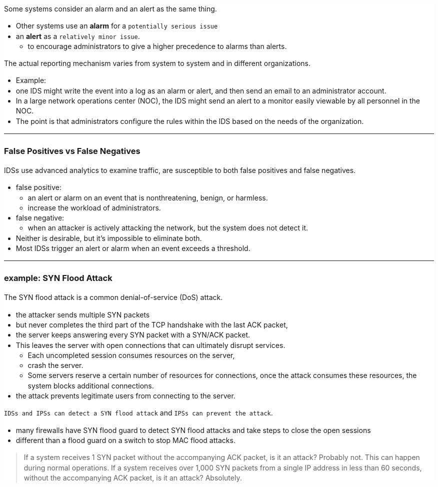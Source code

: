 Some systems consider an alarm and an alert as the same thing.
- Other systems use an **alarm** for a `potentially serious issue`
- an **alert** as a `relatively minor issue`.
  - to encourage administrators to give a higher precedence to alarms than alerts.


The actual reporting mechanism varies from system to system and in different organizations.
- Example:
- one IDS might write the event into a log as an alarm or alert, and then send an email to an administrator account.
- In a large network operations center (NOC), the IDS might send an alert to a monitor easily viewable by all personnel in the NOC.
- The point is that administrators configure the rules within the IDS based on the needs of the organization.


---


### False Positives vs False Negatives
IDSs use advanced analytics to examine traffic, are susceptible to both false positives and false negatives.
- false positive:
  - an alert or alarm on an event that is nonthreatening, benign, or harmless.
  - increase the workload of administrators.
- false negative:
  - when an attacker is actively attacking the network, but the system does not detect it.
- Neither is desirable, but it’s impossible to eliminate both.
- Most IDSs trigger an alert or alarm when an event exceeds a threshold.

---

### example: SYN Flood Attack
The SYN flood attack is a common denial-of-service (DoS) attack.
- the attacker sends multiple SYN packets
- but never completes the third part of the TCP handshake with the last ACK packet,
- the server keeps answering every SYN packet with a SYN/ACK packet.
- This leaves the server with open connections that can ultimately disrupt services.
  - Each uncompleted session consumes resources on the server,
  - crash the server.
  - Some servers reserve a certain number of resources for connections, once the attack consumes these resources, the system blocks additional connections.
- the attack prevents legitimate users from connecting to the server.


`IDSs and IPSs can detect a SYN flood attack` and `IPSs can prevent the attack`.
- many firewalls have SYN flood guard to detect SYN flood attacks and take steps to close the open sessions
- different than a flood guard on a switch to stop MAC flood attacks.


> If a system receives 1 SYN packet without the accompanying ACK packet, is it an attack? Probably not. This can happen during normal operations.
> If a system receives over 1,000 SYN packets from a single IP address in less than 60 seconds, without the accompanying ACK packet, is it an attack? Absolutely.
